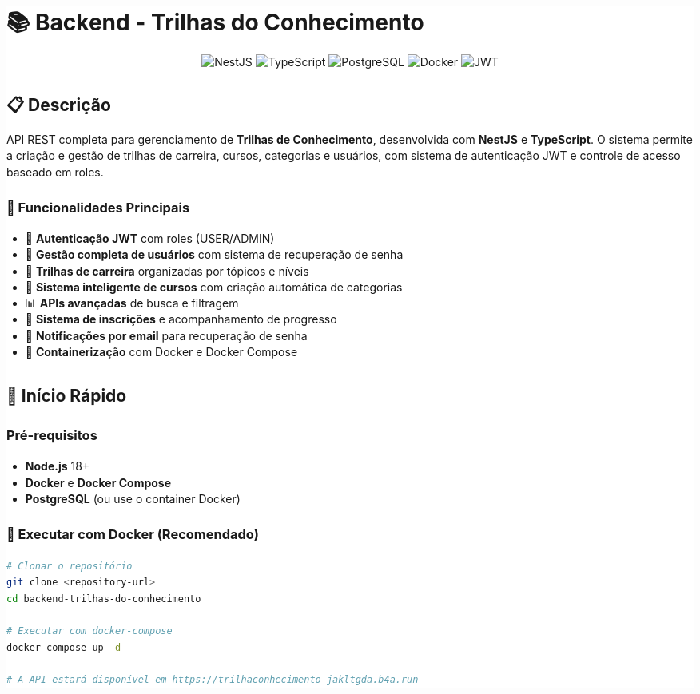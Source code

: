 # 📚 Backend - Trilhas do Conhecimento

<p align="center">
  <img src="https://img.shields.io/badge/NestJS-E0234E?style=for-the-badge&logo=nestjs&logoColor=white" alt="NestJS" />
  <img src="https://img.shields.io/badge/TypeScript-007ACC?style=for-the-badge&logo=typescript&logoColor=white" alt="TypeScript" />
  <img src="https://img.shields.io/badge/PostgreSQL-316192?style=for-the-badge&logo=postgresql&logoColor=white" alt="PostgreSQL" />
  <img src="https://img.shields.io/badge/Docker-2496ED?style=for-the-badge&logo=docker&logoColor=white" alt="Docker" />
  <img src="https://img.shields.io/badge/JWT-000000?style=for-the-badge&logo=JSON%20web%20tokens&logoColor=white" alt="JWT" />
</p>

## 📋 Descrição

API REST completa para gerenciamento de **Trilhas de Conhecimento**, desenvolvida com **NestJS** e **TypeScript**. O sistema permite a criação e gestão de trilhas de carreira, cursos, categorias e usuários, com sistema de autenticação JWT e controle de acesso baseado em roles.

### 🎯 Funcionalidades Principais

- 🔐 **Autenticação JWT** com roles (USER/ADMIN)
- 👤 **Gestão completa de usuários** com sistema de recuperação de senha
- 🎯 **Trilhas de carreira** organizadas por tópicos e níveis
- 📖 **Sistema inteligente de cursos** com criação automática de categorias
- 📊 **APIs avançadas** de busca e filtragem
- 🏢 **Sistema de inscrições** e acompanhamento de progresso
- 📧 **Notificações por email** para recuperação de senha
- 🐳 **Containerização** com Docker e Docker Compose

## 🚀 Início Rápido

### Pré-requisitos

- **Node.js** 18+
- **Docker** e **Docker Compose**
- **PostgreSQL** (ou use o container Docker)

### 🐳 Executar com Docker (Recomendado)

```bash
# Clonar o repositório
git clone <repository-url>
cd backend-trilhas-do-conhecimento

# Executar com docker-compose
docker-compose up -d

# A API estará disponível em https://trilhaconhecimento-jakltgda.b4a.run
```
